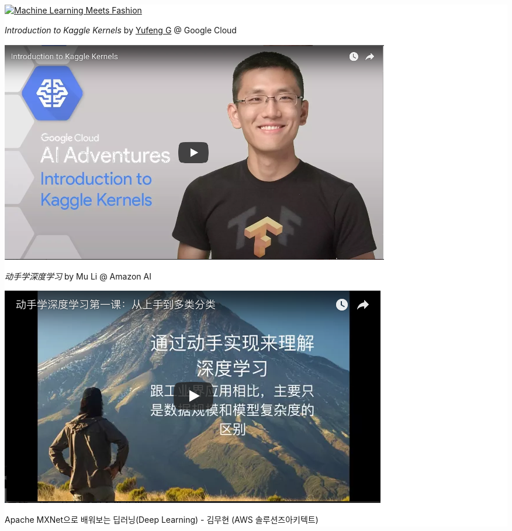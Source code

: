 [![Machine Learning Meets Fashion](doc/img/ae143b2d.png)](https://youtu.be/RJudqel8DVA)

*Introduction to Kaggle Kernels* by [Yufeng G](https://twitter.com/yufengg) @ Google Cloud

[![Introduction to Kaggle Kernels](doc/img/853c717e.png)](https://youtu.be/FloMHMOU5Bs)

*动手学深度学习* by Mu Li @ Amazon AI

[![MXNet/Gluon中文频道](doc/img/e9514ab1.png)](https://youtu.be/kGktiYF5upk)

Apache MXNet으로 배워보는 딥러닝(Deep Learning) - 김무현 (AWS 솔루션즈아키텍트)
